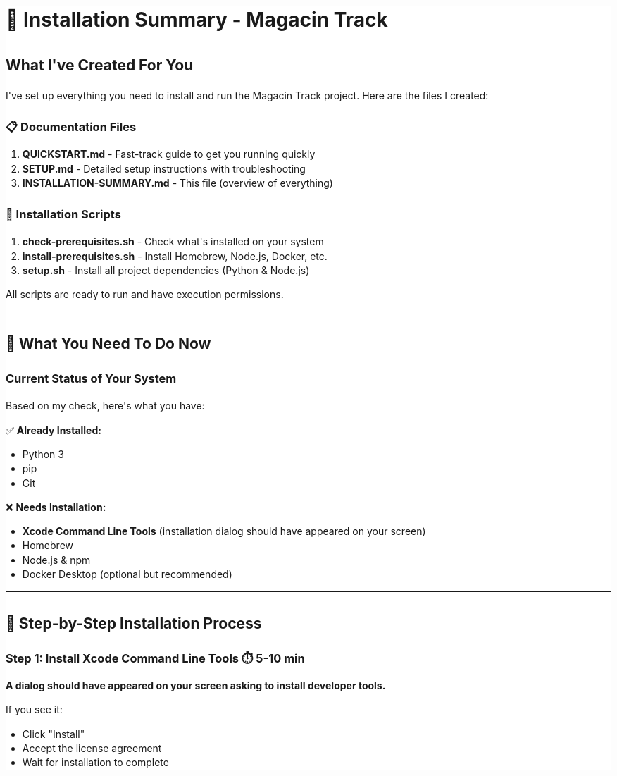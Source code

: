 # 🚀 Installation Summary - Magacin Track

## What I've Created For You

I've set up everything you need to install and run the Magacin Track project. Here are the files I created:

### 📋 Documentation Files

1. **QUICKSTART.md** - Fast-track guide to get you running quickly
2. **SETUP.md** - Detailed setup instructions with troubleshooting
3. **INSTALLATION-SUMMARY.md** - This file (overview of everything)

### 🔧 Installation Scripts

1. **check-prerequisites.sh** - Check what's installed on your system
2. **install-prerequisites.sh** - Install Homebrew, Node.js, Docker, etc.
3. **setup.sh** - Install all project dependencies (Python & Node.js)

All scripts are ready to run and have execution permissions.

---

## 🎯 What You Need To Do Now

### Current Status of Your System

Based on my check, here's what you have:

✅ **Already Installed:**
- Python 3
- pip
- Git

❌ **Needs Installation:**
- **Xcode Command Line Tools** (installation dialog should have appeared on your screen)
- Homebrew
- Node.js & npm
- Docker Desktop (optional but recommended)

---

## 📝 Step-by-Step Installation Process

### **Step 1: Install Xcode Command Line Tools** ⏱️ 5-10 min

**A dialog should have appeared on your screen asking to install developer tools.**

If you see it:
- Click "Install"
- Accept the license agreement
- Wait for installation to complete
